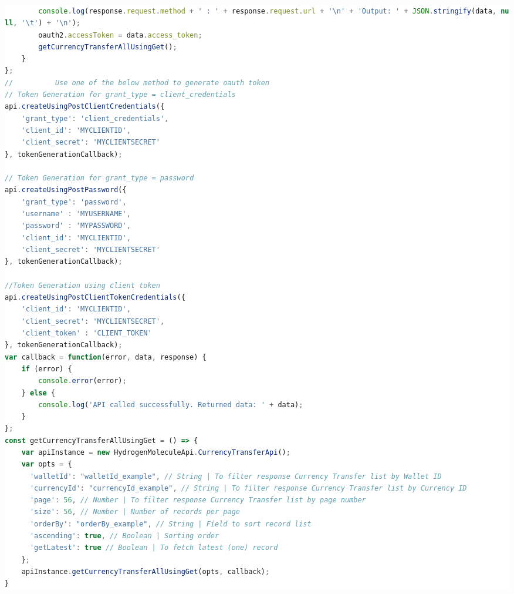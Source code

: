 ```javascript
        console.log(response.request.method + ' : ' + response.request.url + '\n' + 'Output: ' + JSON.stringify(data, null, '\t') + '\n');
        oauth2.accessToken = data.access_token;
        getCurrencyTransferAllUsingGet();
    }
};
//          Use one of the below method to generate oauth token        
// Token Generation for grant_type = client_credentials
api.createUsingPostClientCredentials({
    'grant_type': 'client_credentials',
    'client_id': 'MYCLIENTID',
    'client_secret': 'MYCLIENTSECRET'
}, tokenGenerationCallback);

// Token Generation for grant_type = password
api.createUsingPostPassword({
    'grant_type': 'password',
    'username' : 'MYUSERNAME',
    'password' : 'MYPASSWORD',
    'client_id': 'MYCLIENTID',
    'client_secret': 'MYCLIENTSECRET'
}, tokenGenerationCallback);

//Token Generation using client token
api.createUsingPostClientTokenCredentials({
    'client_id': 'MYCLIENTID',
    'client_secret': 'MYCLIENTSECRET',
    'client_token' : 'CLIENT_TOKEN'
}, tokenGenerationCallback);
var callback = function(error, data, response) {
    if (error) {
        console.error(error);
    } else {
        console.log('API called successfully. Returned data: ' + data);
    }
};
const getCurrencyTransferAllUsingGet = () => {
    var apiInstance = new HydrogenMoleculeApi.CurrencyTransferApi();
    var opts = { 
      'walletId': "walletId_example", // String | To filter response Currency Transfer list by Wallet ID
      'currencyId': "currencyId_example", // String | To filter response Currency Transfer list by Currency ID
      'page': 56, // Number | To filter response Currency Transfer list by page number
      'size': 56, // Number | Number of records per page
      'orderBy': "orderBy_example", // String | Field to sort record list
      'ascending': true, // Boolean | Sorting order
      'getLatest': true // Boolean | To fetch latest (one) record
    };
    apiInstance.getCurrencyTransferAllUsingGet(opts, callback);
}
```
